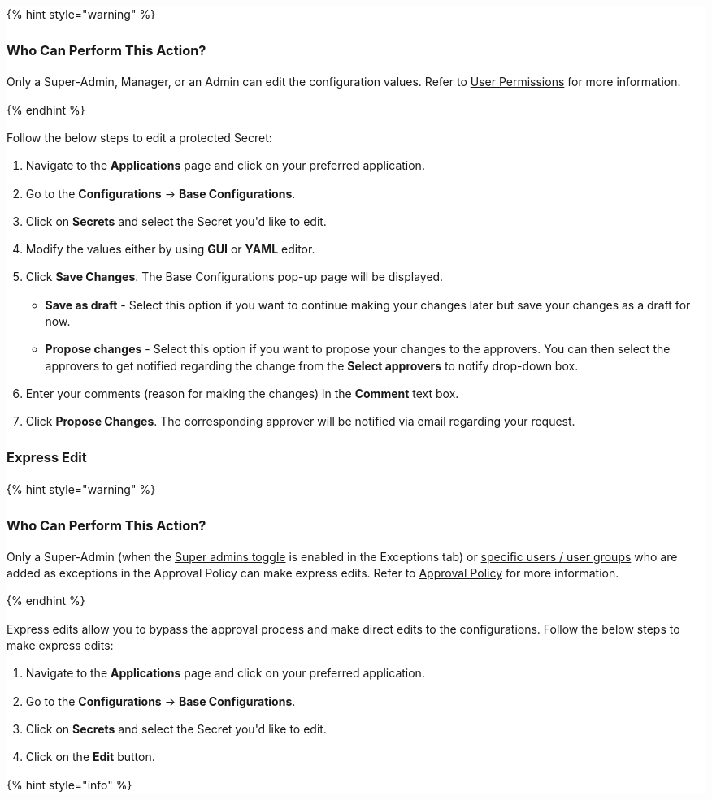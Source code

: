{% hint style="warning" %}

### Who Can Perform This Action?

Only a Super-Admin, Manager, or an Admin can edit the configuration values. Refer to [User Permissions](../../global-configurations/authorization/user-access.md) for more information.

{% endhint %}

Follow the below steps to edit a protected Secret:

1. Navigate to the **Applications** page and click on your preferred application. 

2. Go to the **Configurations** → **Base Configurations**.

3. Click on **Secrets** and select the Secret you'd like to edit.

4. Modify the values either by using **GUI** or **YAML** editor. 

5. Click **Save Changes**. The Base Configurations pop-up page will be displayed.

    * **Save as draft** - Select this option if you want to continue making your changes later but save your changes as a draft for now.

    * **Propose changes** - Select this option if you want to propose your changes to the approvers. You can then select the approvers to get notified regarding the change from the **Select approvers** to notify drop-down box.

6. Enter your comments (reason for making the changes) in the **Comment** text box.

7. Click **Propose Changes**. The corresponding approver will be notified via email regarding your request.

### Express Edit

{% hint style="warning" %}

### Who Can Perform This Action?

Only a Super-Admin (when the [Super admins toggle](../../global-configurations/approval-policy.md#excluding-super-admins) is enabled in the Exceptions tab) or [specific users / user groups](../../global-configurations/approval-policy.md#excluding-specific-users--user-groups--api-tokens) who are added as exceptions in the Approval Policy can make express edits. Refer to [Approval Policy](../../global-configurations/approval-policy.md) for more information.

{% endhint %}

Express edits allow you to bypass the approval process and make direct edits to the configurations. Follow the below steps to make express edits:

1. Navigate to the **Applications** page and click on your preferred application. 

2. Go to the **Configurations** → **Base Configurations**.

3. Click on **Secrets** and select the Secret you'd like to edit.

4. Click on the **Edit** button.

{% hint style="info" %}
